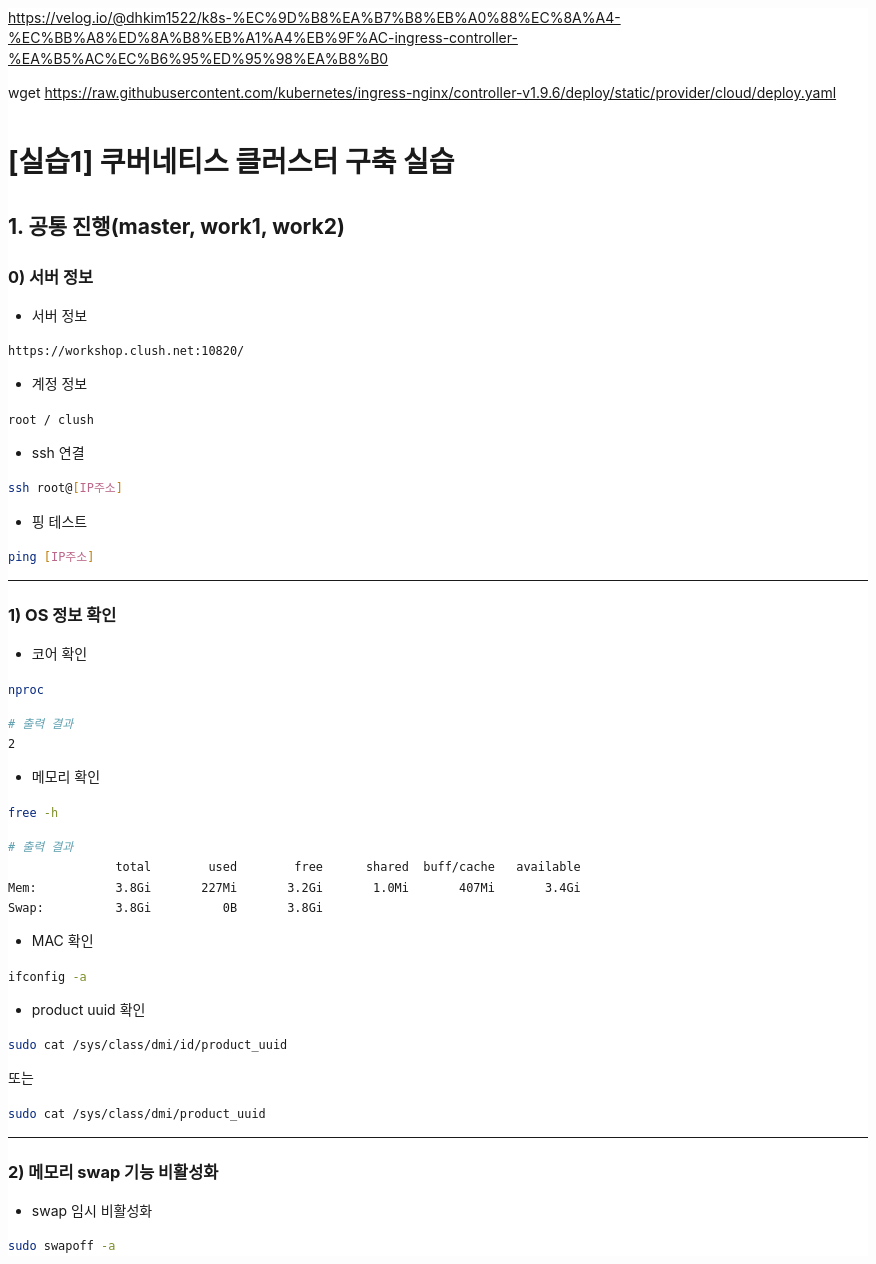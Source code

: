 https://velog.io/@dhkim1522/k8s-%EC%9D%B8%EA%B7%B8%EB%A0%88%EC%8A%A4-%EC%BB%A8%ED%8A%B8%EB%A1%A4%EB%9F%AC-ingress-controller-%EA%B5%AC%EC%B6%95%ED%95%98%EA%B8%B0


wget https://raw.githubusercontent.com/kubernetes/ingress-nginx/controller-v1.9.6/deploy/static/provider/cloud/deploy.yaml


# [실습1] **쿠버네티스 클러스터 구축 실습**

## 1. 공통 진행(master, work1, work2)

### 0) 서버 정보
- 서버 정보
```bash
https://workshop.clush.net:10820/
```
- 계정 정보
```bash
root / clush
```
- ssh 연결
```bash
ssh root@[IP주소]
```
- 핑 테스트
```bash
ping [IP주소]
```
---
### 1) OS 정보 확인
- 코어 확인
```bash
nproc
``` 
```bash
# 출력 결과
2
```
- 메모리 확인
```bash
free -h
```
```bash
# 출력 결과
               total        used        free      shared  buff/cache   available
Mem:           3.8Gi       227Mi       3.2Gi       1.0Mi       407Mi       3.4Gi
Swap:          3.8Gi          0B       3.8Gi
```
- MAC 확인
```bash
ifconfig -a
```
- product uuid 확인
```bash
sudo cat /sys/class/dmi/id/product_uuid
```
또는
```bash
sudo cat /sys/class/dmi/product_uuid
```
---
### 2) 메모리 swap 기능 비활성화
- swap 임시 비활성화
```bash
sudo swapoff -a 
```